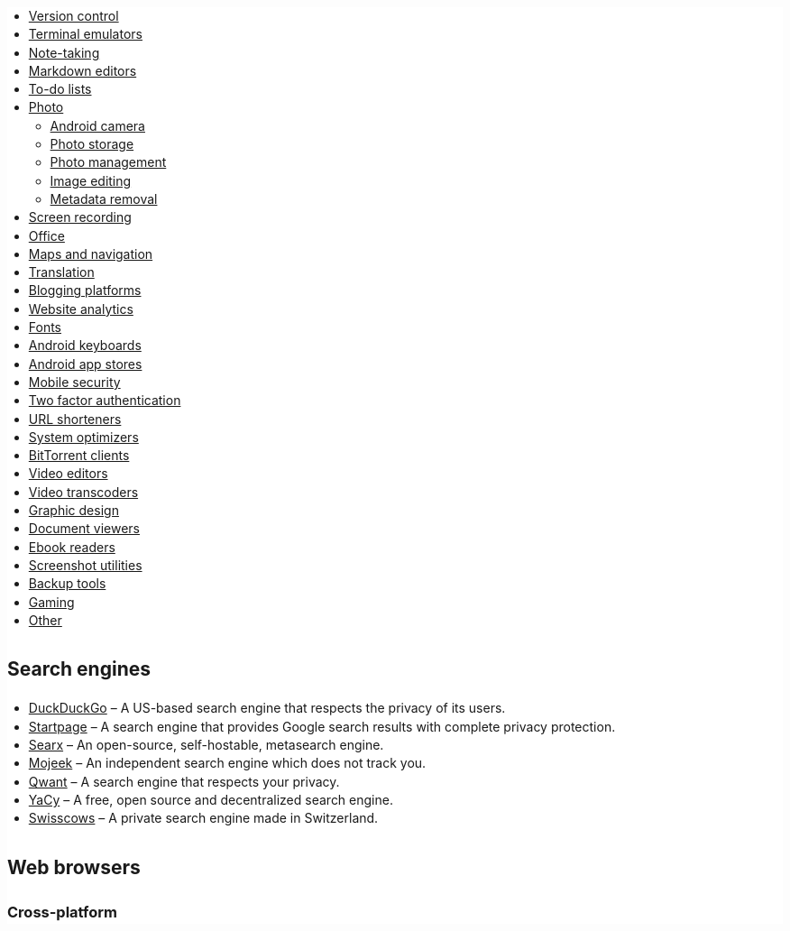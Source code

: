   * [Version control](#version-control)
  * [Terminal emulators](#terminal-emulators)
* [Note-taking](#note-taking)
* [Markdown editors](#markdown-editors)
* [To-do lists](#to-do-lists)
* [Photo](#photo)
  * [Android camera](#android-camera)
  * [Photo storage](#photo-storage)
  * [Photo management](#photo-management)
  * [Image editing](#image-editing)
  * [Metadata removal](#metadata-removal)
* [Screen recording](#screen-recording)
* [Office](#office)
* [Maps and navigation](#maps-and-navigation)
* [Translation](#translation)
* [Blogging platforms](#blogging-platforms)
* [Website analytics](#website-analytics)
* [Fonts](#fonts)
* [Android keyboards](#android-keyboards)
* [Android app stores](#android-app-stores)
* [Mobile security](#mobile-security)
* [Two factor authentication](#two-factor-authentication)
* [URL shorteners](#url-shorteners)
* [System optimizers](#system-optimizers)
* [BitTorrent clients](#bittorrent-clients)
* [Video editors](#video-editors)
* [Video transcoders](#video-transcoders)
* [Graphic design](#graphic-design)
* [Document viewers](#document-viewers)
* [Ebook readers](#ebook-reader)
* [Screenshot utilities](#screenshot-utilities)
* [Backup tools](#backup-tools)
* [Gaming](#gaming)
* [Other](#other)

## Search engines

* [DuckDuckGo](https://duckduckgo.com) – A US-based search engine that respects the privacy of its users.
* [Startpage](https://www.startpage.com) – A search engine that provides Google search results with complete privacy protection.
* [Searx](https://searx.me) – An open-source, self-hostable, metasearch engine.
* [Mojeek](https://www.mojeek.com) – An independent search engine which does not track you.
* [Qwant](https://www.qwant.com) – A search engine that respects your privacy.
* [YaCy](https://yacy.net) – A free, open source and decentralized search engine.
* [Swisscows](https://swisscows.com) – A private search engine made in Switzerland.

## Web browsers

### Cross-platform
